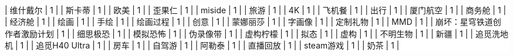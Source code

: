 | 维什戴尔 | 1 |
| 斯卡蒂 | 1 |
| 欧美 | 1 |
| 歪果仁 | 1 |
| miside | 1 |
| 旅游 | 1 |
| 4K | 1 |
| 飞机餐 | 1 |
| 出行 | 1 |
| 厦门航空 | 1 |
| 商务舱 | 1 |
| 经济舱 | 1 |
| 绘画 | 1 |
| 手绘 | 1 |
| 绘画过程 | 1 |
| 创意 | 1 |
| 蒙娜丽莎 | 1 |
| 字画像 | 1 |
| 定制礼物 | 1 |
| MMD | 1 |
| 崩坏：星穹铁道创作者激励计划 | 1 |
| 细思极恐 | 1 |
| 模拟恐怖 | 1 |
| 伪录像带 | 1 |
| 虚构柠檬 | 1 |
| 拟态 | 1 |
| 虚构 | 1 |
| 不明生物 | 1 |
| 新疆 | 1 |
| 追觅洗地机 | 1 |
| 追觅H40 Ultra | 1 |
| 房车 | 1 |
| 自驾游 | 1 |
| 阿勒泰 | 1 |
| 直播回放 | 1 |
| steam游戏 | 1 |
| 奶茶 | 1 |